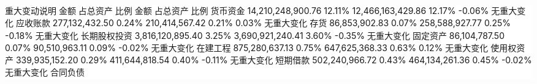 重大变动说明
金额
占总资产
比例
金额
占总资产
比例
货币资金
14,210,248,900.76
12.11%
12,466,163,429.86
12.17%
-0.06%
无重大变化
应收账款
277,132,432.50
0.24%
210,414,567.42
0.21%
0.03%
无重大变化
存货
86,853,902.83
0.07%
258,588,927.77
0.25%
-0.18%
无重大变化
长期股权投资
3,816,120,895.40
3.25%
3,690,921,240.41
3.60%
-0.35%
无重大变化
固定资产
86,104,787.50
0.07%
90,510,963.11
0.09%
-0.02%
无重大变化
在建工程
875,280,637.13
0.75%
647,625,368.33
0.63%
0.12%
无重大变化
使用权资产
339,935,152.20
0.29%
411,644,818.54
0.40%
-0.11%
无重大变化
短期借款
502,240,966.72
0.43%
464,134,261.36
0.45%
-0.02%
无重大变化
合同负债